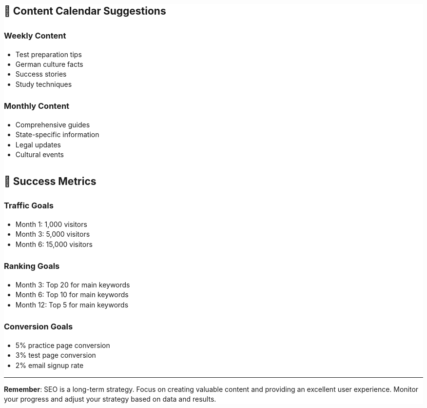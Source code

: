 ## 📝 **Content Calendar Suggestions**

### **Weekly Content**
- Test preparation tips
- German culture facts
- Success stories
- Study techniques

### **Monthly Content**
- Comprehensive guides
- State-specific information
- Legal updates
- Cultural events

## 🎯 **Success Metrics**

### **Traffic Goals**
- Month 1: 1,000 visitors
- Month 3: 5,000 visitors
- Month 6: 15,000 visitors

### **Ranking Goals**
- Month 3: Top 20 for main keywords
- Month 6: Top 10 for main keywords
- Month 12: Top 5 for main keywords

### **Conversion Goals**
- 5% practice page conversion
- 3% test page conversion
- 2% email signup rate

---

**Remember**: SEO is a long-term strategy. Focus on creating valuable content and providing an excellent user experience. Monitor your progress and adjust your strategy based on data and results.
